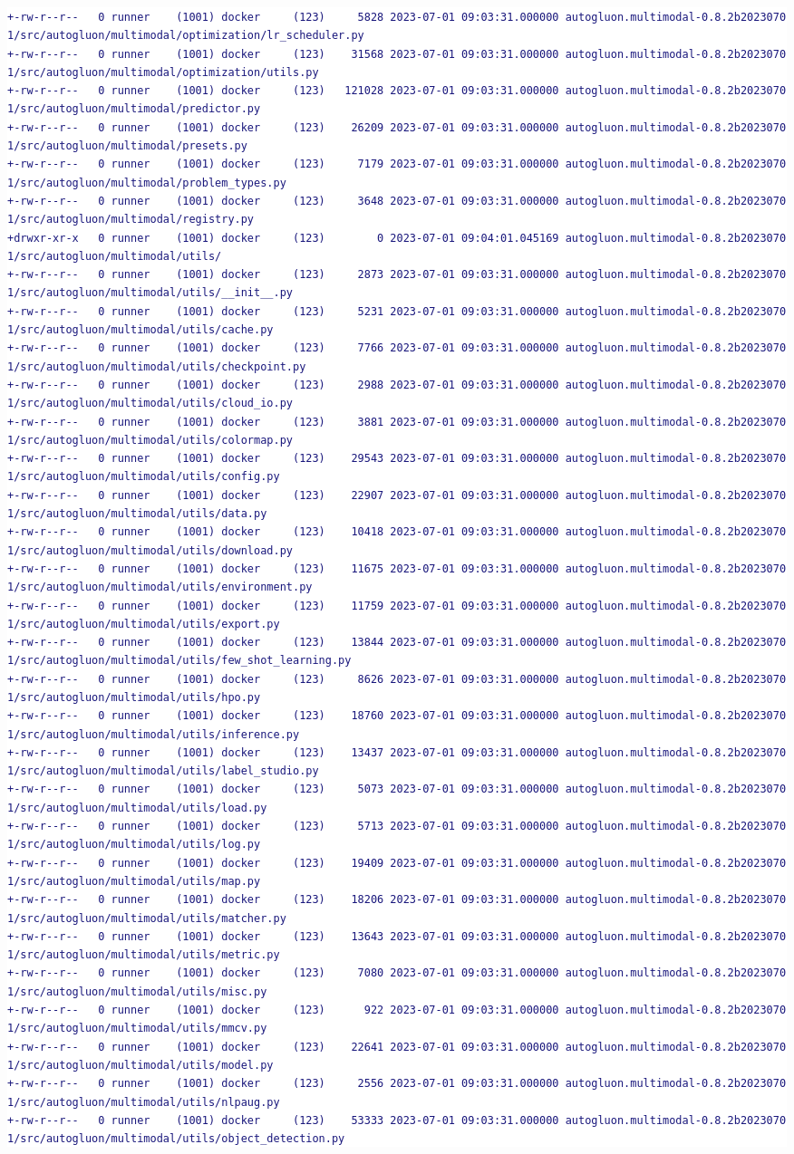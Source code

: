 ```diff
+-rw-r--r--   0 runner    (1001) docker     (123)     5828 2023-07-01 09:03:31.000000 autogluon.multimodal-0.8.2b20230701/src/autogluon/multimodal/optimization/lr_scheduler.py
+-rw-r--r--   0 runner    (1001) docker     (123)    31568 2023-07-01 09:03:31.000000 autogluon.multimodal-0.8.2b20230701/src/autogluon/multimodal/optimization/utils.py
+-rw-r--r--   0 runner    (1001) docker     (123)   121028 2023-07-01 09:03:31.000000 autogluon.multimodal-0.8.2b20230701/src/autogluon/multimodal/predictor.py
+-rw-r--r--   0 runner    (1001) docker     (123)    26209 2023-07-01 09:03:31.000000 autogluon.multimodal-0.8.2b20230701/src/autogluon/multimodal/presets.py
+-rw-r--r--   0 runner    (1001) docker     (123)     7179 2023-07-01 09:03:31.000000 autogluon.multimodal-0.8.2b20230701/src/autogluon/multimodal/problem_types.py
+-rw-r--r--   0 runner    (1001) docker     (123)     3648 2023-07-01 09:03:31.000000 autogluon.multimodal-0.8.2b20230701/src/autogluon/multimodal/registry.py
+drwxr-xr-x   0 runner    (1001) docker     (123)        0 2023-07-01 09:04:01.045169 autogluon.multimodal-0.8.2b20230701/src/autogluon/multimodal/utils/
+-rw-r--r--   0 runner    (1001) docker     (123)     2873 2023-07-01 09:03:31.000000 autogluon.multimodal-0.8.2b20230701/src/autogluon/multimodal/utils/__init__.py
+-rw-r--r--   0 runner    (1001) docker     (123)     5231 2023-07-01 09:03:31.000000 autogluon.multimodal-0.8.2b20230701/src/autogluon/multimodal/utils/cache.py
+-rw-r--r--   0 runner    (1001) docker     (123)     7766 2023-07-01 09:03:31.000000 autogluon.multimodal-0.8.2b20230701/src/autogluon/multimodal/utils/checkpoint.py
+-rw-r--r--   0 runner    (1001) docker     (123)     2988 2023-07-01 09:03:31.000000 autogluon.multimodal-0.8.2b20230701/src/autogluon/multimodal/utils/cloud_io.py
+-rw-r--r--   0 runner    (1001) docker     (123)     3881 2023-07-01 09:03:31.000000 autogluon.multimodal-0.8.2b20230701/src/autogluon/multimodal/utils/colormap.py
+-rw-r--r--   0 runner    (1001) docker     (123)    29543 2023-07-01 09:03:31.000000 autogluon.multimodal-0.8.2b20230701/src/autogluon/multimodal/utils/config.py
+-rw-r--r--   0 runner    (1001) docker     (123)    22907 2023-07-01 09:03:31.000000 autogluon.multimodal-0.8.2b20230701/src/autogluon/multimodal/utils/data.py
+-rw-r--r--   0 runner    (1001) docker     (123)    10418 2023-07-01 09:03:31.000000 autogluon.multimodal-0.8.2b20230701/src/autogluon/multimodal/utils/download.py
+-rw-r--r--   0 runner    (1001) docker     (123)    11675 2023-07-01 09:03:31.000000 autogluon.multimodal-0.8.2b20230701/src/autogluon/multimodal/utils/environment.py
+-rw-r--r--   0 runner    (1001) docker     (123)    11759 2023-07-01 09:03:31.000000 autogluon.multimodal-0.8.2b20230701/src/autogluon/multimodal/utils/export.py
+-rw-r--r--   0 runner    (1001) docker     (123)    13844 2023-07-01 09:03:31.000000 autogluon.multimodal-0.8.2b20230701/src/autogluon/multimodal/utils/few_shot_learning.py
+-rw-r--r--   0 runner    (1001) docker     (123)     8626 2023-07-01 09:03:31.000000 autogluon.multimodal-0.8.2b20230701/src/autogluon/multimodal/utils/hpo.py
+-rw-r--r--   0 runner    (1001) docker     (123)    18760 2023-07-01 09:03:31.000000 autogluon.multimodal-0.8.2b20230701/src/autogluon/multimodal/utils/inference.py
+-rw-r--r--   0 runner    (1001) docker     (123)    13437 2023-07-01 09:03:31.000000 autogluon.multimodal-0.8.2b20230701/src/autogluon/multimodal/utils/label_studio.py
+-rw-r--r--   0 runner    (1001) docker     (123)     5073 2023-07-01 09:03:31.000000 autogluon.multimodal-0.8.2b20230701/src/autogluon/multimodal/utils/load.py
+-rw-r--r--   0 runner    (1001) docker     (123)     5713 2023-07-01 09:03:31.000000 autogluon.multimodal-0.8.2b20230701/src/autogluon/multimodal/utils/log.py
+-rw-r--r--   0 runner    (1001) docker     (123)    19409 2023-07-01 09:03:31.000000 autogluon.multimodal-0.8.2b20230701/src/autogluon/multimodal/utils/map.py
+-rw-r--r--   0 runner    (1001) docker     (123)    18206 2023-07-01 09:03:31.000000 autogluon.multimodal-0.8.2b20230701/src/autogluon/multimodal/utils/matcher.py
+-rw-r--r--   0 runner    (1001) docker     (123)    13643 2023-07-01 09:03:31.000000 autogluon.multimodal-0.8.2b20230701/src/autogluon/multimodal/utils/metric.py
+-rw-r--r--   0 runner    (1001) docker     (123)     7080 2023-07-01 09:03:31.000000 autogluon.multimodal-0.8.2b20230701/src/autogluon/multimodal/utils/misc.py
+-rw-r--r--   0 runner    (1001) docker     (123)      922 2023-07-01 09:03:31.000000 autogluon.multimodal-0.8.2b20230701/src/autogluon/multimodal/utils/mmcv.py
+-rw-r--r--   0 runner    (1001) docker     (123)    22641 2023-07-01 09:03:31.000000 autogluon.multimodal-0.8.2b20230701/src/autogluon/multimodal/utils/model.py
+-rw-r--r--   0 runner    (1001) docker     (123)     2556 2023-07-01 09:03:31.000000 autogluon.multimodal-0.8.2b20230701/src/autogluon/multimodal/utils/nlpaug.py
+-rw-r--r--   0 runner    (1001) docker     (123)    53333 2023-07-01 09:03:31.000000 autogluon.multimodal-0.8.2b20230701/src/autogluon/multimodal/utils/object_detection.py
```